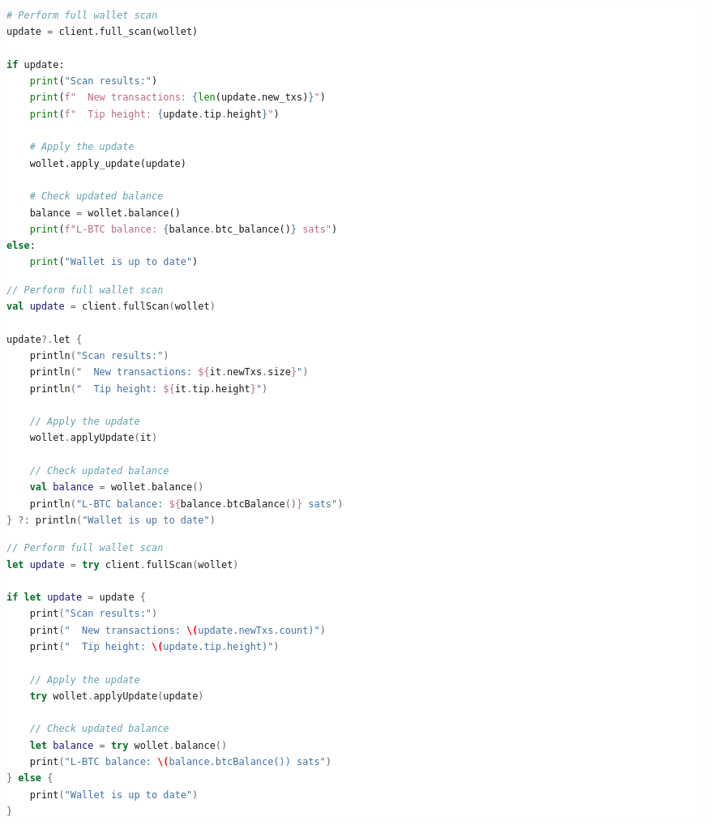 </TabItem>
<TabItem value="python" label="Python">

```python
# Perform full wallet scan
update = client.full_scan(wollet)

if update:
    print("Scan results:")
    print(f"  New transactions: {len(update.new_txs)}")
    print(f"  Tip height: {update.tip.height}")
    
    # Apply the update
    wollet.apply_update(update)
    
    # Check updated balance
    balance = wollet.balance()
    print(f"L-BTC balance: {balance.btc_balance()} sats")
else:
    print("Wallet is up to date")
```

</TabItem>
<TabItem value="kotlin" label="Kotlin">

```kotlin
// Perform full wallet scan
val update = client.fullScan(wollet)

update?.let {
    println("Scan results:")
    println("  New transactions: ${it.newTxs.size}")
    println("  Tip height: ${it.tip.height}")
    
    // Apply the update
    wollet.applyUpdate(it)
    
    // Check updated balance
    val balance = wollet.balance()
    println("L-BTC balance: ${balance.btcBalance()} sats")
} ?: println("Wallet is up to date")
```

</TabItem>
<TabItem value="swift" label="Swift">

```swift
// Perform full wallet scan
let update = try client.fullScan(wollet)

if let update = update {
    print("Scan results:")
    print("  New transactions: \(update.newTxs.count)")
    print("  Tip height: \(update.tip.height)")
    
    // Apply the update
    try wollet.applyUpdate(update)
    
    // Check updated balance  
    let balance = try wollet.balance()
    print("L-BTC balance: \(balance.btcBalance()) sats")
} else {
    print("Wallet is up to date")
}
```
